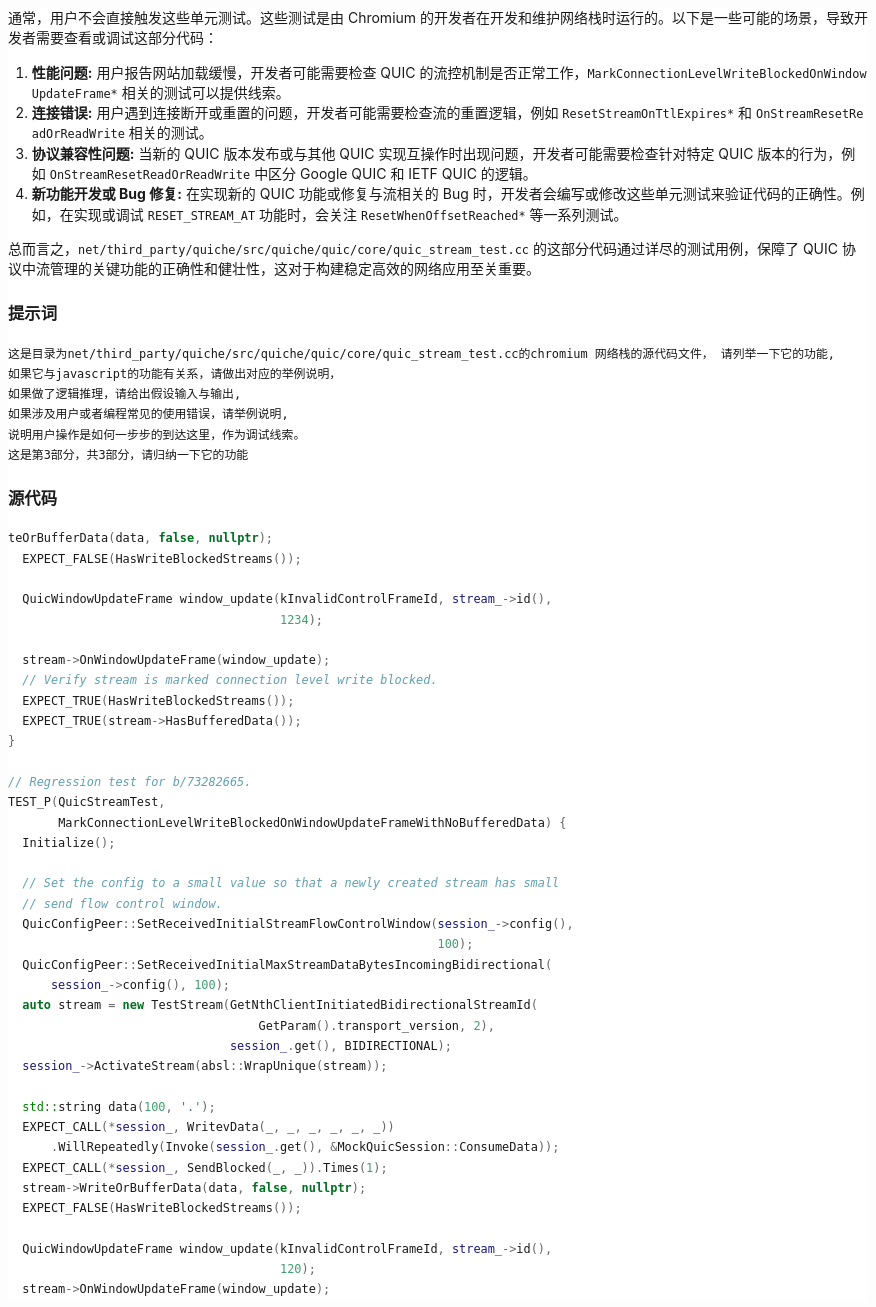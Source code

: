 通常，用户不会直接触发这些单元测试。这些测试是由 Chromium 的开发者在开发和维护网络栈时运行的。以下是一些可能的场景，导致开发者需要查看或调试这部分代码：

1. **性能问题:** 用户报告网站加载缓慢，开发者可能需要检查 QUIC 的流控机制是否正常工作，`MarkConnectionLevelWriteBlockedOnWindowUpdateFrame*` 相关的测试可以提供线索。
2. **连接错误:** 用户遇到连接断开或重置的问题，开发者可能需要检查流的重置逻辑，例如 `ResetStreamOnTtlExpires*` 和 `OnStreamResetReadOrReadWrite` 相关的测试。
3. **协议兼容性问题:** 当新的 QUIC 版本发布或与其他 QUIC 实现互操作时出现问题，开发者可能需要检查针对特定 QUIC 版本的行为，例如 `OnStreamResetReadOrReadWrite` 中区分 Google QUIC 和 IETF QUIC 的逻辑。
4. **新功能开发或 Bug 修复:** 在实现新的 QUIC 功能或修复与流相关的 Bug 时，开发者会编写或修改这些单元测试来验证代码的正确性。例如，在实现或调试 `RESET_STREAM_AT` 功能时，会关注 `ResetWhenOffsetReached*` 等一系列测试。

总而言之，`net/third_party/quiche/src/quiche/quic/core/quic_stream_test.cc` 的这部分代码通过详尽的测试用例，保障了 QUIC 协议中流管理的关键功能的正确性和健壮性，这对于构建稳定高效的网络应用至关重要。

### 提示词
```
这是目录为net/third_party/quiche/src/quiche/quic/core/quic_stream_test.cc的chromium 网络栈的源代码文件， 请列举一下它的功能, 
如果它与javascript的功能有关系，请做出对应的举例说明，
如果做了逻辑推理，请给出假设输入与输出,
如果涉及用户或者编程常见的使用错误，请举例说明,
说明用户操作是如何一步步的到达这里，作为调试线索。
这是第3部分，共3部分，请归纳一下它的功能
```

### 源代码
```cpp
teOrBufferData(data, false, nullptr);
  EXPECT_FALSE(HasWriteBlockedStreams());

  QuicWindowUpdateFrame window_update(kInvalidControlFrameId, stream_->id(),
                                      1234);

  stream->OnWindowUpdateFrame(window_update);
  // Verify stream is marked connection level write blocked.
  EXPECT_TRUE(HasWriteBlockedStreams());
  EXPECT_TRUE(stream->HasBufferedData());
}

// Regression test for b/73282665.
TEST_P(QuicStreamTest,
       MarkConnectionLevelWriteBlockedOnWindowUpdateFrameWithNoBufferedData) {
  Initialize();

  // Set the config to a small value so that a newly created stream has small
  // send flow control window.
  QuicConfigPeer::SetReceivedInitialStreamFlowControlWindow(session_->config(),
                                                            100);
  QuicConfigPeer::SetReceivedInitialMaxStreamDataBytesIncomingBidirectional(
      session_->config(), 100);
  auto stream = new TestStream(GetNthClientInitiatedBidirectionalStreamId(
                                   GetParam().transport_version, 2),
                               session_.get(), BIDIRECTIONAL);
  session_->ActivateStream(absl::WrapUnique(stream));

  std::string data(100, '.');
  EXPECT_CALL(*session_, WritevData(_, _, _, _, _, _))
      .WillRepeatedly(Invoke(session_.get(), &MockQuicSession::ConsumeData));
  EXPECT_CALL(*session_, SendBlocked(_, _)).Times(1);
  stream->WriteOrBufferData(data, false, nullptr);
  EXPECT_FALSE(HasWriteBlockedStreams());

  QuicWindowUpdateFrame window_update(kInvalidControlFrameId, stream_->id(),
                                      120);
  stream->OnWindowUpdateFrame(window_update);
```